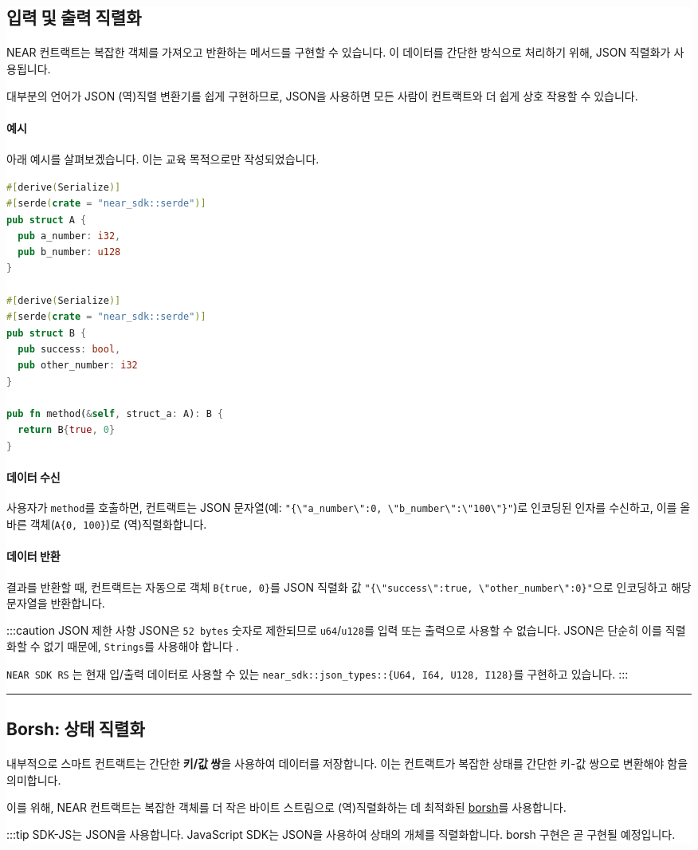 ## 입력 및 출력 직렬화
NEAR 컨트랙트는 복잡한 객체를 가져오고 반환하는 메서드를 구현할 수 있습니다. 이 데이터를 간단한 방식으로 처리하기 위해, JSON 직렬화가 사용됩니다.

대부분의 언어가 JSON (역)직렬 변환기를 쉽게 구현하므로, JSON을 사용하면 모든 사람이 컨트랙트와 더 쉽게 상호 작용할 수 있습니다.

#### 예시
아래 예시를 살펴보겠습니다. 이는 교육 목적으로만 작성되었습니다.

```rust
#[derive(Serialize)]
#[serde(crate = "near_sdk::serde")]
pub struct A {
  pub a_number: i32,
  pub b_number: u128
}

#[derive(Serialize)]
#[serde(crate = "near_sdk::serde")]
pub struct B {
  pub success: bool,
  pub other_number: i32
}

pub fn method(&self, struct_a: A): B {
  return B{true, 0}
}
```


#### 데이터 수신
사용자가 `method`를 호출하면, 컨트랙트는 JSON 문자열(예: `"{\"a_number\":0, \"b_number\":\"100\"}"`)로 인코딩된 인자를 수신하고, 이를 올바른 객체(`A{0, 100}`)로 (역)직렬화합니다.


#### 데이터 반환
결과를 반환할 때, 컨트랙트는 자동으로 객체 `B{true, 0}`를 JSON 직렬화 값 `"{\"success\":true, \"other_number\":0}"`으로 인코딩하고 해당 문자열을 반환합니다.

:::caution JSON 제한 사항
JSON은 `52 bytes` 숫자로 제한되므로 `u64`/`u128`를 입력 또는 출력으로 사용할 수 없습니다. JSON은 단순히 이를 직렬화할 수 없기 때문에,  `Strings`를 사용해야 합니다 .

`NEAR SDK RS` 는 현재 입/출력 데이터로 사용할 수 있는 `near_sdk::json_types::{U64, I64, U128, I128}`를 구현하고 있습니다.
:::


---

## Borsh: 상태 직렬화

내부적으로 스마트 컨트랙트는 간단한 **키/값 쌍**을 사용하여 데이터를 저장합니다. 이는 컨트랙트가 복잡한 상태를 간단한 키-값 쌍으로 변환해야 함을 의미합니다.

이를 위해, NEAR 컨트랙트는 복잡한 객체를 더 작은 바이트 스트림으로 (역)직렬화하는 데 최적화된 [borsh](https://borsh.io)를 사용합니다.

:::tip SDK-JS는 JSON을 사용합니다.
JavaScript SDK는 JSON을 사용하여 상태의 개체를 직렬화합니다. borsh 구현은 곧 구현될 예정입니다.
